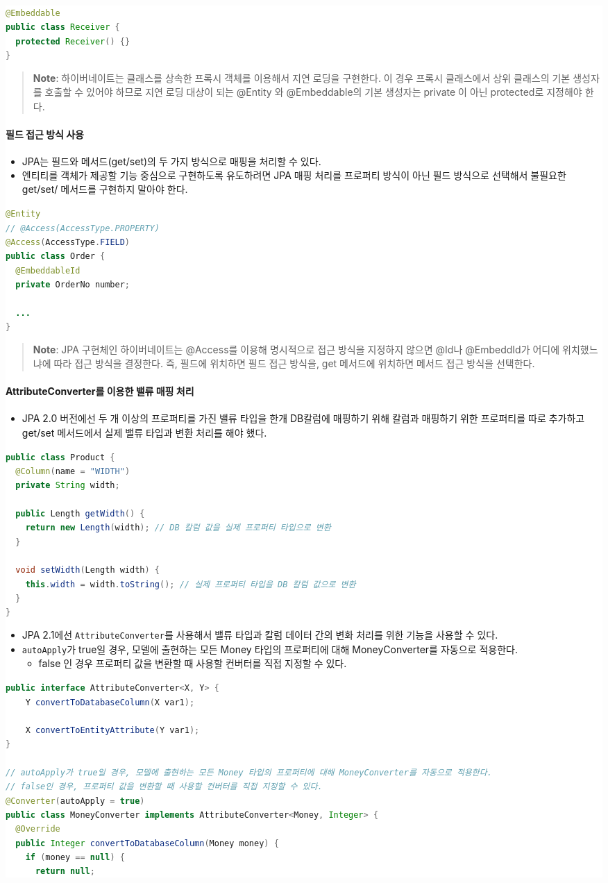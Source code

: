 ```java
@Embeddable
public class Receiver {
  protected Receiver() {} 
}
```

> **Note**: 하이버네이트는 클래스를 상속한 프록시 객체를 이용해서 지연 로딩을 구현한다. 이 경우 프록시 클래스에서 상위 클래스의 기본 생성자를 호출할 수 있어야 하므로 지연 로딩 대상이 되는 @Entity 와 @Embeddable의 기본 생성자는 private 이 아닌 protected로 지정해야 한다.

#### 필드 접근 방식 사용
- JPA는 필드와 메서드(get/set)의 두 가지 방식으로 매핑을 처리할 수 있다.
- 엔티티를 객체가 제공할 기능 중심으로 구현하도록 유도하려면 JPA 매핑 처리를 프로퍼티 방식이 아닌 필드 방식으로 선택해서 불필요한 get/set/ 메서드를 구현하지 말아야 한다.

```java
@Entity
// @Access(AccessType.PROPERTY)
@Access(AccessType.FIELD)
public class Order {
  @EmbeddableId
  private OrderNo number;
  
  ...
}
```

> **Note**: JPA 구현체인 하이버네이트는 @Access를 이용해 명시적으로 접근 방식을 지정하지 않으면 @Id나 @EmbeddId가 어디에 위치했느냐에 따라 접근 방식을 결정한다. 즉, 필드에 위치하면 필드 접근 방식을, get 메서드에 위치하면 메서드 접근 방식을 선택한다.

#### AttributeConverter를 이용한 밸류 매핑 처리
- JPA 2.0 버전에선 두 개 이상의 프로퍼티를 가진 밸류 타입을 한개 DB칼럼에 매핑하기 위해 칼럼과 매핑하기 위한 프로퍼티를 따로 추가하고 get/set 메서드에서 실제 밸류 타입과 변환 처리를 해야 했다.

```java
public class Product {
  @Column(name = "WIDTH")
  private String width;

  public Length getWidth() {
    return new Length(width); // DB 칼럼 값을 실제 프로퍼티 타입으로 변환
  }

  void setWidth(Length width) {
    this.width = width.toString(); // 실제 프로퍼티 타입을 DB 칼럼 값으로 변환
  }
}
```

- JPA 2.1에선 `AttributeConverter`를 사용해서 밸류 타입과 칼럼 데이터 간의 변화 처리를 위한 기능을 사용할 수 있다.
- `autoApply`가 true일 경우, 모델에 출현하는 모든 Money 타입의 프로퍼티에 대해 MoneyConverter를 자동으로 적용한다.
  - false 인 경우 프로퍼티 값을 변환할 때 사용할 컨버터를 직접 지정할 수 있다.

```java
public interface AttributeConverter<X, Y> {
    Y convertToDatabaseColumn(X var1);

    X convertToEntityAttribute(Y var1);
}

// autoApply가 true일 경우, 모델에 출현하는 모든 Money 타입의 프로퍼티에 대해 MoneyConverter를 자동으로 적용한다.
// false인 경우, 프로퍼티 값을 변환할 때 사용할 컨버터를 직접 지정할 수 있다.
@Converter(autoApply = true)
public class MoneyConverter implements AttributeConverter<Money, Integer> {
  @Override
  public Integer convertToDatabaseColumn(Money money) {
    if (money == null) {
      return null;
```